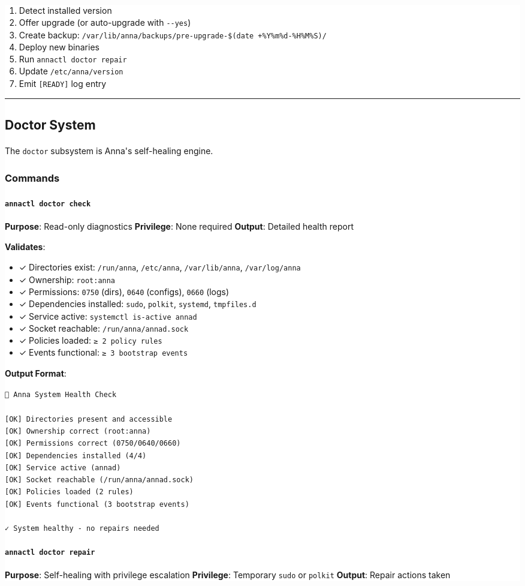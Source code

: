 1. Detect installed version
2. Offer upgrade (or auto-upgrade with `--yes`)
3. Create backup: `/var/lib/anna/backups/pre-upgrade-$(date +%Y%m%d-%H%M%S)/`
4. Deploy new binaries
5. Run `annactl doctor repair`
6. Update `/etc/anna/version`
7. Emit `[READY]` log entry

---

## Doctor System

The `doctor` subsystem is Anna's self-healing engine.

### Commands

#### `annactl doctor check`

**Purpose**: Read-only diagnostics
**Privilege**: None required
**Output**: Detailed health report

**Validates**:
- ✓ Directories exist: `/run/anna`, `/etc/anna`, `/var/lib/anna`, `/var/log/anna`
- ✓ Ownership: `root:anna`
- ✓ Permissions: `0750` (dirs), `0640` (configs), `0660` (logs)
- ✓ Dependencies installed: `sudo`, `polkit`, `systemd`, `tmpfiles.d`
- ✓ Service active: `systemctl is-active annad`
- ✓ Socket reachable: `/run/anna/annad.sock`
- ✓ Policies loaded: `≥ 2 policy rules`
- ✓ Events functional: `≥ 3 bootstrap events`

**Output Format**:
```
🏥 Anna System Health Check

[OK] Directories present and accessible
[OK] Ownership correct (root:anna)
[OK] Permissions correct (0750/0640/0660)
[OK] Dependencies installed (4/4)
[OK] Service active (annad)
[OK] Socket reachable (/run/anna/annad.sock)
[OK] Policies loaded (2 rules)
[OK] Events functional (3 bootstrap events)

✓ System healthy - no repairs needed
```

#### `annactl doctor repair`

**Purpose**: Self-healing with privilege escalation
**Privilege**: Temporary `sudo` or `polkit`
**Output**: Repair actions taken
